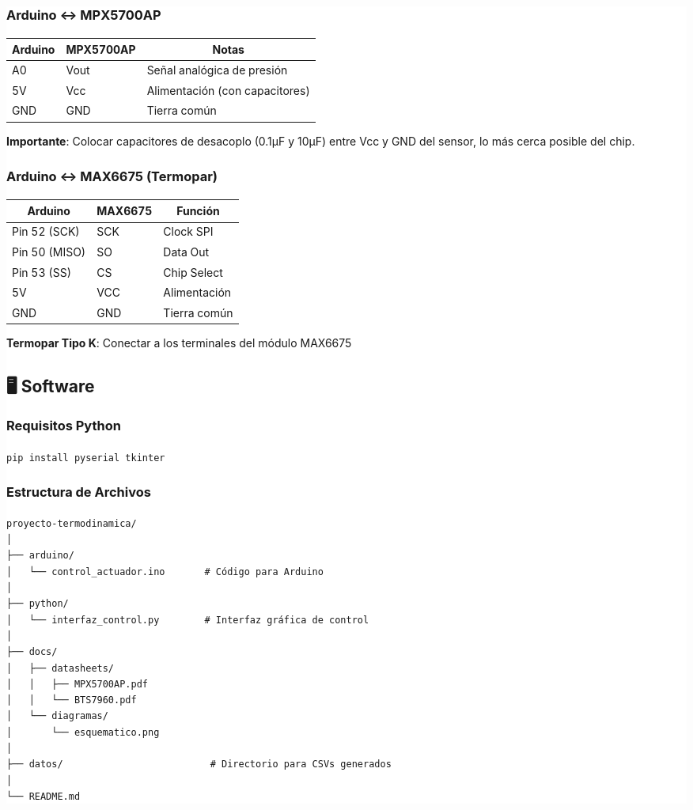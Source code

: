 ### Arduino ↔ MPX5700AP

| Arduino | MPX5700AP | Notas |
|---------|-----------|-------|
| A0 | Vout | Señal analógica de presión |
| 5V | Vcc | Alimentación (con capacitores) |
| GND | GND | Tierra común |

**Importante**: Colocar capacitores de desacoplo (0.1µF y 10µF) entre Vcc y GND del sensor, lo más cerca posible del chip.

### Arduino ↔ MAX6675 (Termopar)

| Arduino | MAX6675 | Función |
|---------|---------|---------|
| Pin 52 (SCK) | SCK | Clock SPI |
| Pin 50 (MISO) | SO | Data Out |
| Pin 53 (SS) | CS | Chip Select |
| 5V | VCC | Alimentación |
| GND | GND | Tierra común |

**Termopar Tipo K**: Conectar a los terminales del módulo MAX6675

## 🖥️ Software

### Requisitos Python

```bash
pip install pyserial tkinter
```

### Estructura de Archivos

```
proyecto-termodinamica/
│
├── arduino/
│   └── control_actuador.ino       # Código para Arduino
│
├── python/
│   └── interfaz_control.py        # Interfaz gráfica de control
│
├── docs/
│   ├── datasheets/
│   │   ├── MPX5700AP.pdf
│   │   └── BTS7960.pdf
│   └── diagramas/
│       └── esquematico.png
│
├── datos/                          # Directorio para CSVs generados
│
└── README.md
```

